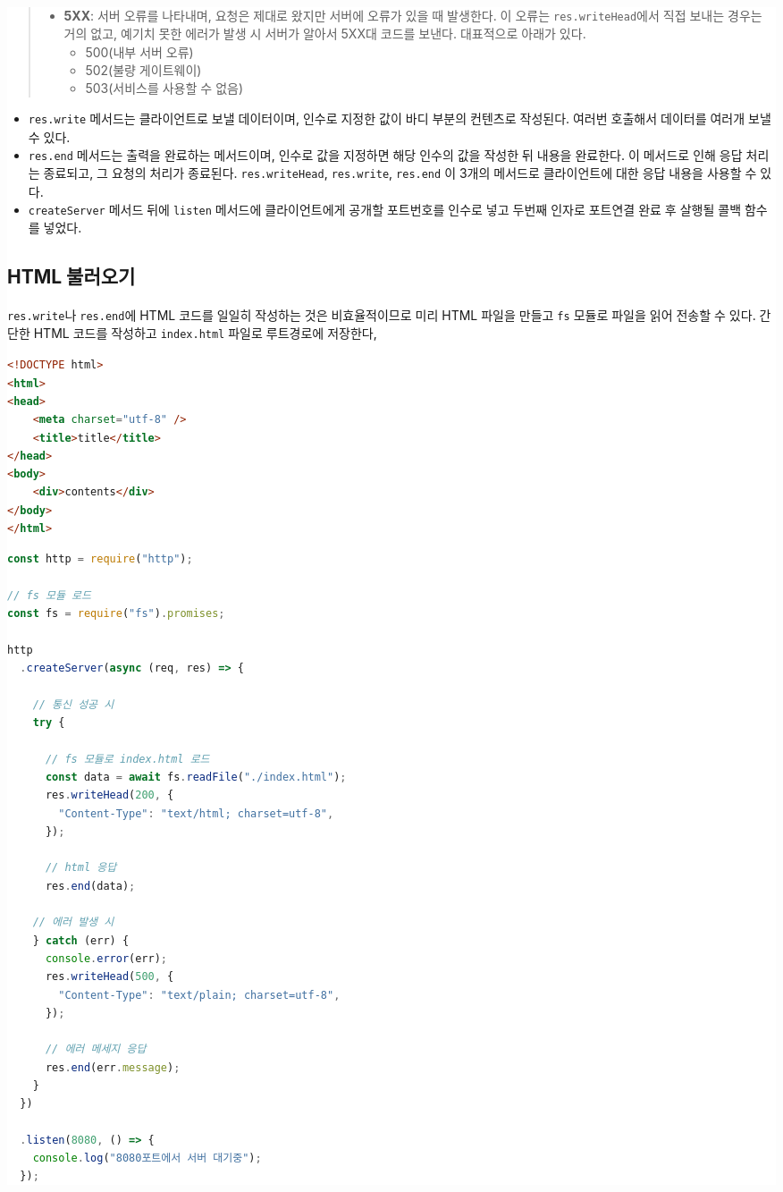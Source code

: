   > * **5XX**: 서버 오류를 나타내며, 요청은 제대로 왔지만 서버에 오류가 있을 때 발생한다. 이 오류는 `res.writeHead`에서 직접 보내는 경우는 거의 없고, 예기치 못한 에러가 발생 시 서버가 알아서 5XX대 코드를 보낸다. 대표적으로 아래가 있다.
  >   * 500(내부 서버 오류)
  >   * 502(불량 게이트웨이)
  >   * 503(서비스를 사용할 수 없음)

* `res.write` 메서드는 클라이언트로 보낼 데이터이며, 인수로 지정한 값이 바디 부분의 컨텐츠로 작성된다. 여러번 호출해서 데이터를 여러개 보낼 수 있다.
* `res.end` 메서드는 출력을 완료하는 메서드이며, 인수로 값을 지정하면 해당 인수의 값을 작성한 뒤 내용을 완료한다. 이 메서드로 인해 응답 처리는 종료되고, 그 요청의 처리가 종료된다.  `res.writeHead`, `res.write`, `res.end` 이 3개의 메서드로 클라이언트에 대한 응답 내용을 사용할 수 있다.
* `createServer` 메서드 뒤에 `listen` 메서드에 클라이언트에게 공개할 포트번호를 인수로 넣고 두번째 인자로 포트연결 완료 후 살행될 콜백 함수를 넣었다.

## HTML 불러오기
`res.write`나 `res.end`에 HTML 코드를 일일히 작성하는 것은 비효율적이므로 미리 HTML 파일을 만들고 `fs` 모듈로 파일을 읽어 전송할 수 있다. 간단한 HTML 코드를 작성하고 `index.html` 파일로 루트경로에 저장한다,

```html
<!DOCTYPE html>
<html>
<head>
    <meta charset="utf-8" />
    <title>title</title>
</head>
<body>
    <div>contents</div>
</body>
</html>
```

```javascript
const http = require("http");

// fs 모듈 로드
const fs = require("fs").promises;

http
  .createServer(async (req, res) => {

    // 통신 성공 시
    try {
        
      // fs 모듈로 index.html 로드
      const data = await fs.readFile("./index.html");
      res.writeHead(200, {
        "Content-Type": "text/html; charset=utf-8",
      });

      // html 응답
      res.end(data);

    // 에러 발생 시
    } catch (err) {
      console.error(err);
      res.writeHead(500, {
        "Content-Type": "text/plain; charset=utf-8",
      });

      // 에러 메세지 응답
      res.end(err.message);
    }
  })

  .listen(8080, () => {
    console.log("8080포트에서 서버 대기중");
  });
```